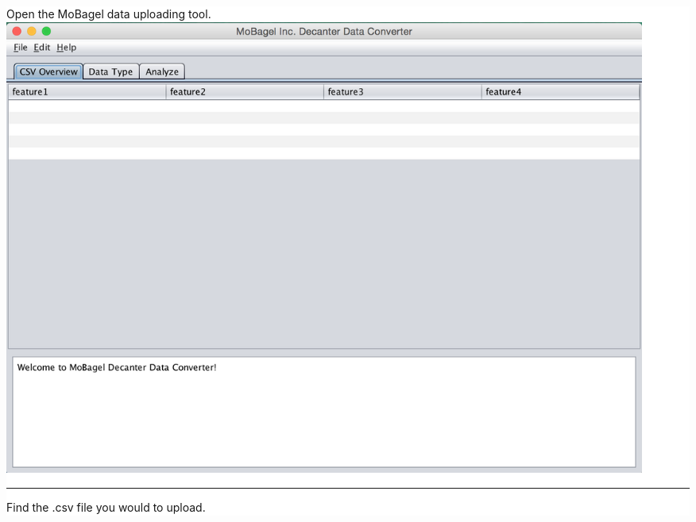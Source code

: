 Open the MoBagel data uploading tool.    
<img src="../img/SB_Dashboard/6.png" width="800"> 

---
Find the .csv file you would to upload.    